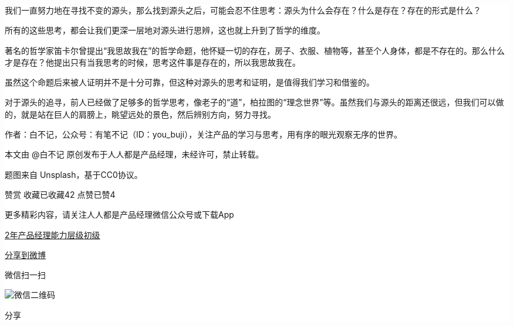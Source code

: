 我们一直努力地在寻找不变的源头，那么找到源头之后，可能会忍不住思考：源头为什么会存在？什么是存在？存在的形式是什么？

所有的这些思考，都会让我们更深一层地对源头进行思辨，这也就上升到了哲学的维度。

著名的哲学家笛卡尔曾提出“我思故我在”的哲学命题，他怀疑一切的存在，房子、衣服、植物等，甚至个人身体，都是不存在的。那么什么才是存在？他提出只有当我思考的时候，思考这件事是存在的，所以我思故我在。

虽然这个命题后来被人证明并不是十分可靠，但这种对源头的思考和证明，是值得我们学习和借鉴的。

对于源头的追寻，前人已经做了足够多的哲学思考，像老子的“道”，柏拉图的“理念世界”等。虽然我们与源头的距离还很远，但我们可以做的，就是站在巨人的肩膀上，眺望远处的景色，然后辨别方向，努力寻找。

作者：白不记，公众号：有笔不记（ID：you\_buji），关注产品的学习与思考，用有序的眼光观察无序的世界。

本文由 @白不记 原创发布于人人都是产品经理，未经许可，禁止转载。

题图来自 Unsplash，基于CC0协议。

赞赏 收藏已收藏42 点赞已赞4

更多精彩内容，请关注人人都是产品经理微信公众号或下载App

[2年](https://www.woshipm.com/tag/2%e5%b9%b4)[产品经理能力层级](https://www.woshipm.com/tag/%e4%ba%a7%e5%93%81%e7%bb%8f%e7%90%86%e8%83%bd%e5%8a%9b%e5%b1%82%e7%ba%a7)[初级](https://www.woshipm.com/tag/%e5%88%9d%e7%ba%a7)

[分享到微博](https://service.weibo.com/share/share.php?appkey=2775287854&title=一张图看懂产品经理能力层级&url=https://www.woshipm.com/pmd/5511976.html&pic=https://image.woshipm.com/wp-files/2022/07/PtzCu8gyWD7ntbbvMHCH.jpg)

微信扫一扫

![微信二维码](https://api.pwmqr.com/qrcode/create/?url=https://www.woshipm.com/pmd/5511976.html)

分享